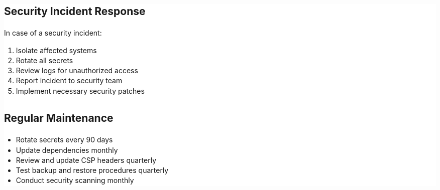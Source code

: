 ## Security Incident Response

In case of a security incident:

1. Isolate affected systems
2. Rotate all secrets
3. Review logs for unauthorized access
4. Report incident to security team
5. Implement necessary security patches

## Regular Maintenance

- Rotate secrets every 90 days
- Update dependencies monthly
- Review and update CSP headers quarterly
- Test backup and restore procedures quarterly
- Conduct security scanning monthly
